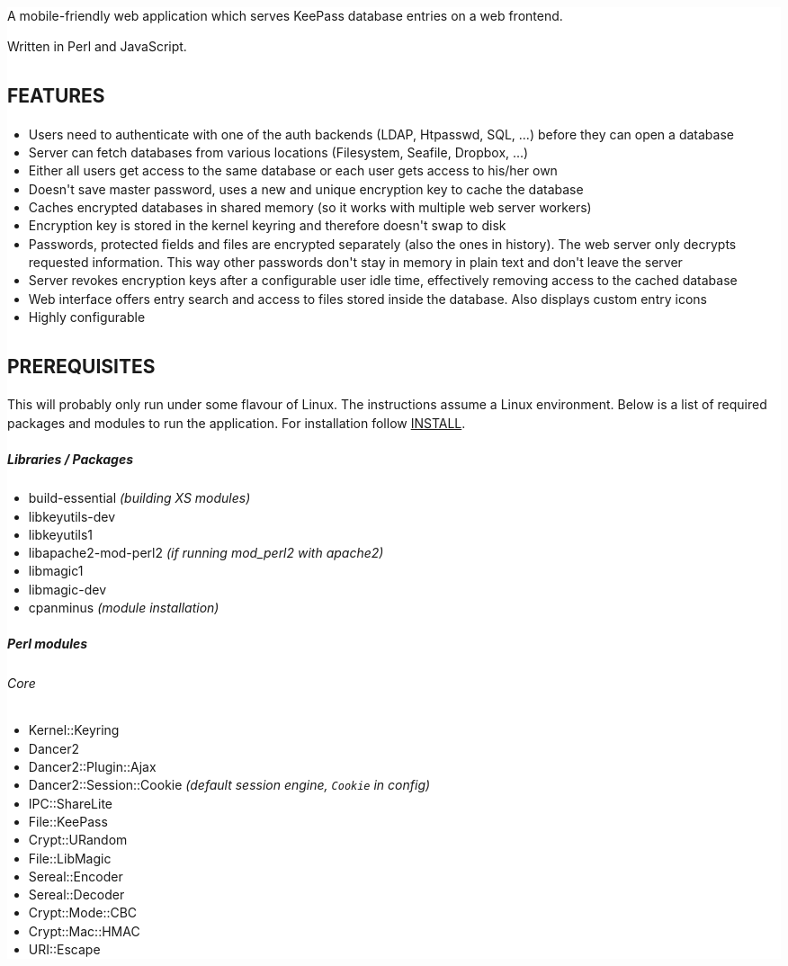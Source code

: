 A mobile-friendly web application which serves KeePass database entries on a web frontend.

Written in Perl and JavaScript.


## FEATURES

- Users need to authenticate with one of the auth backends (LDAP, Htpasswd, SQL, ...) before they can open a database
- Server can fetch databases from various locations (Filesystem, Seafile, Dropbox, ...)
- Either all users get access to the same database or each user gets access to his/her own
- Doesn't save master password, uses a new and unique encryption key to cache the database
- Caches encrypted databases in shared memory (so it works with multiple web server workers)
- Encryption key is stored in the kernel keyring and therefore doesn't swap to disk
- Passwords, protected fields and files are encrypted separately (also the ones in history). The web server only decrypts requested information. This way other passwords don't stay in memory in plain text and don't leave the server
- Server revokes encryption keys after a configurable user idle time, effectively removing access to the cached database
- Web interface offers entry search and access to files stored inside the database. Also displays custom entry icons
- Highly configurable


## PREREQUISITES

This will probably only run under some flavour of Linux. The instructions assume a Linux environment.
Below is a list of required packages and modules to run the application.
For installation follow [INSTALL](#install).

##### Libraries / Packages

- build-essential *(building XS modules)*
- libkeyutils-dev
- libkeyutils1
- libapache2-mod-perl2 *(if running mod_perl2 with apache2)*
- libmagic1
- libmagic-dev
- cpanminus *(module installation)*

##### Perl modules

###### Core
- Kernel::Keyring
- Dancer2
- Dancer2::Plugin::Ajax
- Dancer2::Session::Cookie *(default session engine, `Cookie` in config)*
- IPC::ShareLite
- File::KeePass
- Crypt::URandom
- File::LibMagic
- Sereal::Encoder
- Sereal::Decoder
- Crypt::Mode::CBC
- Crypt::Mac::HMAC
- URI::Escape
